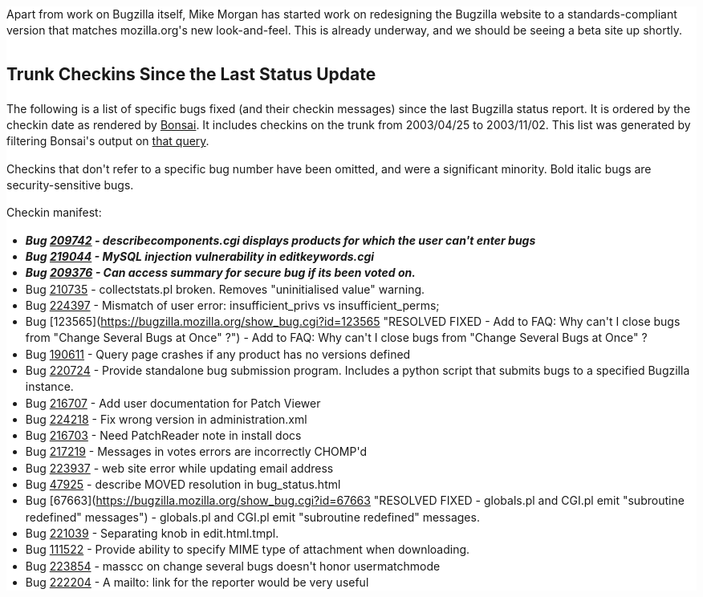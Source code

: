 Apart from work on Bugzilla itself, Mike Morgan has started work on redesigning the Bugzilla website to a standards-compliant version that matches mozilla.org's new look-and-feel. This is already underway, and we should be seeing a beta site up shortly.

## Trunk Checkins Since the Last Status Update

The following is a list of specific bugs fixed (and their checkin messages) since the last Bugzilla status report. It is ordered by the checkin date as rendered by [Bonsai](http://bonsai.mozilla.org/). It includes checkins on the trunk from 2003/04/25 to 2003/11/02\. This list was generated by filtering Bonsai's output on [that query](http://bonsai.mozilla.org/cvsquery.cgi?module=Bugzilla&branch=HEAD&branch_type=match&sortby=Date&date=explicit&mindate=2003-04-25+00:00&maxdate=2003-11-02+11:59&cvsroot=%2Fcvsroot).

Checkins that don't refer to a specific bug number have been omitted, and were a significant minority. Bold italic bugs are security-sensitive bugs.

Checkin manifest:

*   _**Bug [209742](https://bugzilla.mozilla.org/show_bug.cgi?id=209742 "NEW -
    describecomponents.cgi displays products for which the user can't enter
    bugs") - describecomponents.cgi displays products for which the user can't enter bugs**_
*   _**Bug [219044](https://bugzilla.mozilla.org/show_bug.cgi?id=219044 "NEW - MySQL injection vulnerability in editkeywords.cgi") - MySQL injection vulnerability in editkeywords.cgi**_
*   _**Bug [209376](https://bugzilla.mozilla.org/show_bug.cgi?id=209376 "NEW - Can access summary for secure bug if its been voted on.") - Can access summary for secure bug if its been voted on.**_
*   Bug [210735](https://bugzilla.mozilla.org/show_bug.cgi?id=210735 "NEW - collectstats.pl broken") - collectstats.pl broken. Removes "uninitialised value" warning.
*   Bug [224397](https://bugzilla.mozilla.org/show_bug.cgi?id=224397 "RESOLVED FIXED - Mismatch of user error: insufficient_privs vs insufficient_perms") - Mismatch of user error: insufficient_privs vs insufficient_perms;
*   Bug [123565](https://bugzilla.mozilla.org/show_bug.cgi?id=123565 "RESOLVED FIXED - Add to FAQ: Why can't I close bugs from "Change Several Bugs at Once"
    ?") - Add to FAQ: Why can't I close bugs from "Change Several Bugs at Once" ?
*   Bug [190611](https://bugzilla.mozilla.org/show_bug.cgi?id=190611 "RESOLVED FIXED - Query page crashes if any product has no versions defined") - Query page crashes if any product has no versions defined
*   Bug [220724](https://bugzilla.mozilla.org/show_bug.cgi?id=220724 "RESOLVED FIXED - Provide standalone bug submission program") - Provide standalone bug submission program. Includes a python script that submits bugs to a specified Bugzilla instance.
*   Bug [216707](https://bugzilla.mozilla.org/show_bug.cgi?id=216707 "RESOLVED FIXED - Patch Viewer needs user documentation") - Add user documentation for Patch Viewer
*   Bug [224218](https://bugzilla.mozilla.org/show_bug.cgi?id=224218 "RESOLVED FIXED - Fix wrong version in administration.xml") - Fix wrong version in administration.xml
*   Bug [216703](https://bugzilla.mozilla.org/show_bug.cgi?id=216703 "RESOLVED FIXED - Need PatchReader note in install docs") - Need PatchReader note in install docs
*   Bug [217219](https://bugzilla.mozilla.org/show_bug.cgi?id=217219 "RESOLVED FIXED - Messages in votes errors are incorrectly CHOMP'd") - Messages in votes errors are incorrectly CHOMP'd
*   Bug [223937](https://bugzilla.mozilla.org/show_bug.cgi?id=223937 "RESOLVED FIXED - web site error while updating email address") - web site error while updating email address
*   Bug [47925](https://bugzilla.mozilla.org/show_bug.cgi?id=47925 "RESOLVED FIXED - describe MOVED resolution in bug_status.html") - describe MOVED resolution in bug_status.html
*   Bug [67663](https://bugzilla.mozilla.org/show_bug.cgi?id=67663 "RESOLVED FIXED - globals.pl and CGI.pl emit "subroutine redefined" messages") - globals.pl and CGI.pl emit "subroutine redefined" messages.
*   Bug [221039](https://bugzilla.mozilla.org/show_bug.cgi?id=221039 "RESOLVED FIXED - Separating knob in edit.html.tmpl") - Separating knob in edit.html.tmpl.
*   Bug [111522](https://bugzilla.mozilla.org/show_bug.cgi?id=111522 "RESOLVED FIXED - Provide ability to specify MIME type of attachment when downloading") - Provide ability to specify MIME type of attachment when downloading.
*   Bug [223854](https://bugzilla.mozilla.org/show_bug.cgi?id=223854 "RESOLVED FIXED - masscc on change several bugs doesn't honor usermatchmode") - masscc on change several bugs doesn't honor usermatchmode
*   Bug [222204](https://bugzilla.mozilla.org/show_bug.cgi?id=222204 "RESOLVED FIXED - A mailto: link for the reporter would be very useful.") - A mailto: link for the reporter would be very useful